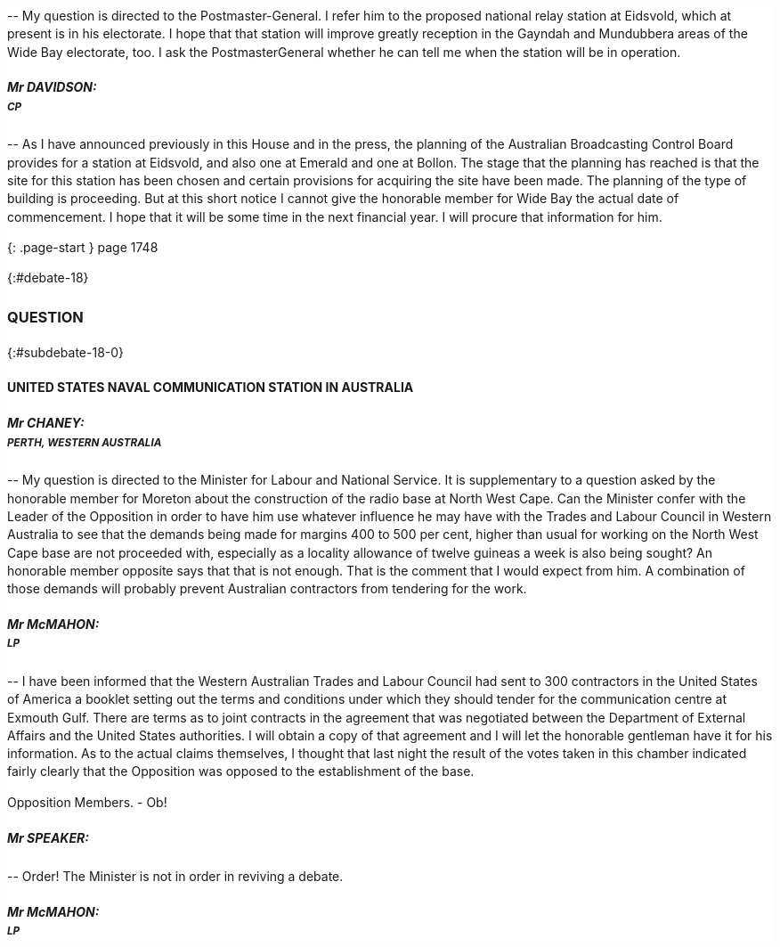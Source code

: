 -- My question is directed to the Postmaster-General. I refer him to the proposed national relay station at Eidsvold, which at present is in his electorate. I hope that that station will improve greatly reception in the Gayndah and Mundubbera areas of the Wide Bay electorate, too. I ask the PostmasterGeneral whether he can tell me when the station will be in operation. 

##### Mr DAVIDSON:<br><small class="text-muted">CP</small>

-- As I have announced previously in this House and in the press, the planning of the Australian Broadcasting Control Board provides for a station at Eidsvold, and also one at Emerald and one at Bollon. The stage that the planning has reached is that the site for this station has been chosen and certain provisions for acquiring the site have been made. The planning of the type of building is proceeding. But at this short notice I cannot give the honorable member for Wide Bay the actual date of commencement. I hope that it will be some time in the next financial year. I will procure that information for him. 

{: .page-start }
page 1748

{:#debate-18}
### QUESTION

{:#subdebate-18-0}
#### UNITED STATES NAVAL COMMUNICATION STATION IN AUSTRALIA

##### Mr CHANEY:<br><small class="text-muted">PERTH, WESTERN AUSTRALIA</small>

-- My question is directed to the Minister for Labour and National Service. It is supplementary to a question asked by the honorable member for Moreton about the construction of the radio base at North West Cape. Can the Minister confer with the Leader of the Opposition in order to have him use whatever influence he may have with the Trades and Labour Council in Western Australia to see that the demands being made for margins 400 to 500 per cent, higher than usual for working on the North West Cape base are not proceeded with, especially as a locality allowance of twelve guineas a week is also being sought? An honorable member opposite says that that is not enough. That is the comment that I would expect from him. A combination of those demands will probably prevent Australian contractors from tendering for the work. 

##### Mr McMAHON:<br><small class="text-muted">LP</small>

--  I have been informed that the Western Australian Trades and Labour Council had sent to 300 contractors in the United States of America a booklet setting out the terms and conditions under which they should tender for the communication centre at Exmouth Gulf. There are terms as to joint contracts in the agreement that was negotiated between the Department of External Affairs and the United States authorities. I will obtain a copy of that agreement and I will let the honorable gentleman have it for his information. As to the actual claims themselves, I thought that last night the result of the votes taken in this chamber indicated fairly clearly that the Opposition was opposed to the establishment of the base. 

Opposition Members.  -  Ob! 

##### Mr SPEAKER:

-- Order! The Minister is not in order in reviving a debate. 

##### Mr McMAHON:<br><small class="text-muted">LP</small>
